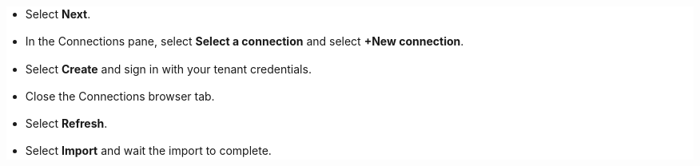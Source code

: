   - Select **Next**.

   - In the Connections pane, select **Select a connection** and select **+New connection**.

   - Select **Create** and sign in with your tenant credentials.

   - Close the Connections browser tab.

   - Select **Refresh**.

   - Select **Import** and wait the import to complete.

